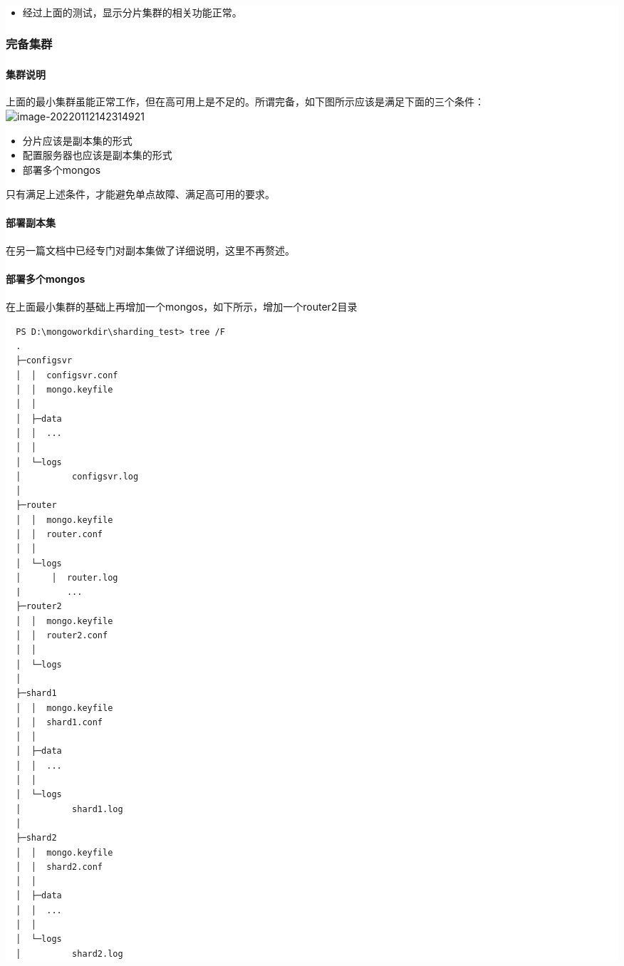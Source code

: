 * 经过上面的测试，显示分片集群的相关功能正常。

### 完备集群
#### 集群说明
上面的最小集群虽能正常工作，但在高可用上是不足的。所谓完备，如下图所示应该是满足下面的三个条件：
![image-20220112142314921](E:\study\studygo\Golang学习笔记\mongodb分片.assets\image-20220112142314921.png)

* 分片应该是副本集的形式
* 配置服务器也应该是副本集的形式
* 部署多个mongos

只有满足上述条件，才能避免单点故障、满足高可用的要求。

#### 部署副本集
在另一篇文档中已经专门对副本集做了详细说明，这里不再赘述。

#### 部署多个mongos
在上面最小集群的基础上再增加一个mongos，如下所示，增加一个router2目录
```
  PS D:\mongoworkdir\sharding_test> tree /F
  .
  ├─configsvr
  │  │  configsvr.conf
  │  │  mongo.keyfile
  │  │
  │  ├─data
  │  │  ...
  │  │
  │  └─logs
  │          configsvr.log
  │
  ├─router
  │  │  mongo.keyfile
  │  │  router.conf
  │  │
  │  └─logs
  │      │  router.log
  |         ...
  ├─router2
  │  │  mongo.keyfile
  │  │  router2.conf
  │  │
  │  └─logs
  │
  ├─shard1
  │  │  mongo.keyfile
  │  │  shard1.conf
  │  │
  │  ├─data
  │  │  ...
  │  │
  │  └─logs
  │          shard1.log
  │
  ├─shard2
  │  │  mongo.keyfile
  │  │  shard2.conf
  │  │
  │  ├─data
  │  │  ...
  │  │
  │  └─logs
  │          shard2.log
```